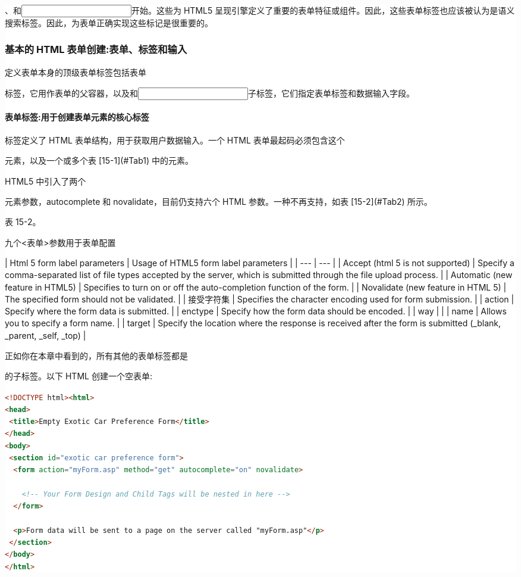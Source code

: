 <form>、<label>和<input>开始。这些为 HTML5 呈现引擎定义了重要的表单特征或组件。因此，这些表单标签也应该被认为是语义搜索标签。因此，为表单正确实现这些标记是很重要的。</label></form>

### 基本的 HTML 表单创建:表单、标签和输入

定义表单本身的顶级表单标签包括表单

<form>标签，它用作表单的父容器，以及<label>和<input>子标签，它们指定表单标签和数据输入字段。</label></form>

#### 表单标签:用于创建表单元素的核心标签

标签定义了 HTML 表单结构，用于获取用户数据输入。一个 HTML 表单最起码必须包含这个

<form>元素，以及一个或多个表 [15-1](#Tab1) 中的元素。</form>

HTML5 中引入了两个

<form>元素参数，autocomplete 和 novalidate，目前仍支持六个 HTML 参数。一种不再支持，如表 [15-2](#Tab2) 所示。

表 15-2。

九个<表单>参数用于表单配置

<colgroup><col><col></colgroup>
| Html 5 form label parameters | Usage of HTML5 form label parameters |
| --- | --- |
| Accept (html 5 is not supported) | Specify a comma-separated list of file types accepted by the server, which is submitted through the file upload process. |
| Automatic (new feature in HTML5) | Specifies to turn on or off the auto-completion function of the form. |
| Novalidate (new feature in HTML 5) | The specified form should not be validated. |
| 接受字符集 | Specifies the character encoding used for form submission. |
| action | Specify where the form data is submitted. |
| enctype | Specify how the form data should be encoded. |
| way |  |
| name | Allows you to specify a form name. |
| target | Specify the location where the response is received after the form is submitted (_blank, _parent, _self, _top) |

</form>

正如你在本章中看到的，所有其他的表单标签都是

<form>的子标签。以下 HTML 创建一个空表单:</form>

```html
<!DOCTYPE html><html>
<head>
 <title>Empty Exotic Car Preference Form</title>
</head>
<body>
 <section id="exotic car preference form">
  <form action="myForm.asp" method="get" autocomplete="on" novalidate>

    <!-- Your Form Design and Child Tags will be nested in here -->
  </form>

  <p>Form data will be sent to a page on the server called "myForm.asp"</p>
 </section>
</body>
</html>

```
